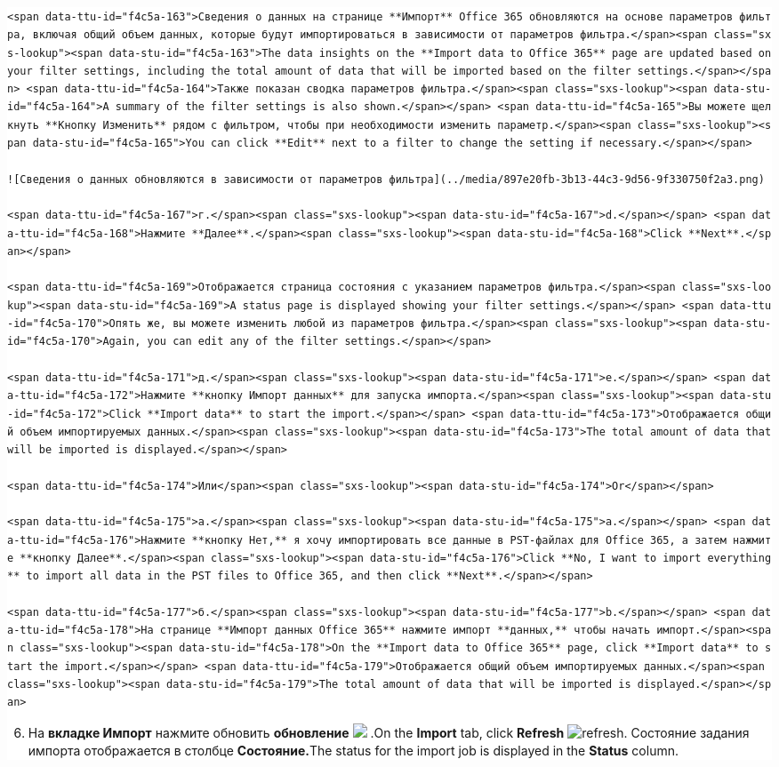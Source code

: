     <span data-ttu-id="f4c5a-163">Сведения о данных на странице **Импорт** Office 365 обновляются на основе параметров фильтра, включая общий объем данных, которые будут импортироваться в зависимости от параметров фильтра.</span><span class="sxs-lookup"><span data-stu-id="f4c5a-163">The data insights on the **Import data to Office 365** page are updated based on your filter settings, including the total amount of data that will be imported based on the filter settings.</span></span> <span data-ttu-id="f4c5a-164">Также показан сводка параметров фильтра.</span><span class="sxs-lookup"><span data-stu-id="f4c5a-164">A summary of the filter settings is also shown.</span></span> <span data-ttu-id="f4c5a-165">Вы можете щелкнуть **Кнопку Изменить** рядом с фильтром, чтобы при необходимости изменить параметр.</span><span class="sxs-lookup"><span data-stu-id="f4c5a-165">You can click **Edit** next to a filter to change the setting if necessary.</span></span> 
  
    ![Сведения о данных обновляются в зависимости от параметров фильтра](../media/897e20fb-3b13-44c3-9d56-9f330750f2a3.png)
  
    <span data-ttu-id="f4c5a-167">г.</span><span class="sxs-lookup"><span data-stu-id="f4c5a-167">d.</span></span> <span data-ttu-id="f4c5a-168">Нажмите **Далее**.</span><span class="sxs-lookup"><span data-stu-id="f4c5a-168">Click **Next**.</span></span>
  
    <span data-ttu-id="f4c5a-169">Отображается страница состояния с указанием параметров фильтра.</span><span class="sxs-lookup"><span data-stu-id="f4c5a-169">A status page is displayed showing your filter settings.</span></span> <span data-ttu-id="f4c5a-170">Опять же, вы можете изменить любой из параметров фильтра.</span><span class="sxs-lookup"><span data-stu-id="f4c5a-170">Again, you can edit any of the filter settings.</span></span>
  
    <span data-ttu-id="f4c5a-171">д.</span><span class="sxs-lookup"><span data-stu-id="f4c5a-171">e.</span></span> <span data-ttu-id="f4c5a-172">Нажмите **кнопку Импорт данных** для запуска импорта.</span><span class="sxs-lookup"><span data-stu-id="f4c5a-172">Click **Import data** to start the import.</span></span> <span data-ttu-id="f4c5a-173">Отображается общий объем импортируемых данных.</span><span class="sxs-lookup"><span data-stu-id="f4c5a-173">The total amount of data that will be imported is displayed.</span></span> 
  
    <span data-ttu-id="f4c5a-174">Или</span><span class="sxs-lookup"><span data-stu-id="f4c5a-174">Or</span></span>
  
    <span data-ttu-id="f4c5a-175">а.</span><span class="sxs-lookup"><span data-stu-id="f4c5a-175">a.</span></span> <span data-ttu-id="f4c5a-176">Нажмите **кнопку Нет,** я хочу импортировать все данные в PST-файлах для Office 365, а затем нажмите **кнопку Далее**.</span><span class="sxs-lookup"><span data-stu-id="f4c5a-176">Click **No, I want to import everything** to import all data in the PST files to Office 365, and then click **Next**.</span></span>
  
    <span data-ttu-id="f4c5a-177">б.</span><span class="sxs-lookup"><span data-stu-id="f4c5a-177">b.</span></span> <span data-ttu-id="f4c5a-178">На странице **Импорт данных Office 365** нажмите импорт **данных,** чтобы начать импорт.</span><span class="sxs-lookup"><span data-stu-id="f4c5a-178">On the **Import data to Office 365** page, click **Import data** to start the import.</span></span> <span data-ttu-id="f4c5a-179">Отображается общий объем импортируемых данных.</span><span class="sxs-lookup"><span data-stu-id="f4c5a-179">The total amount of data that will be imported is displayed.</span></span> 
  
6. <span data-ttu-id="f4c5a-180">На **вкладке Импорт** нажмите обновить **обновление** ![ ](../media/165fb3ad-38a8-4dd9-9e76-296aefd96334.png) .</span><span class="sxs-lookup"><span data-stu-id="f4c5a-180">On the **Import** tab, click **Refresh** ![refresh](../media/165fb3ad-38a8-4dd9-9e76-296aefd96334.png).</span></span> <span data-ttu-id="f4c5a-181">Состояние задания импорта отображается в столбце **Состояние.**</span><span class="sxs-lookup"><span data-stu-id="f4c5a-181">The status for the import job is displayed in the **Status** column.</span></span>
  